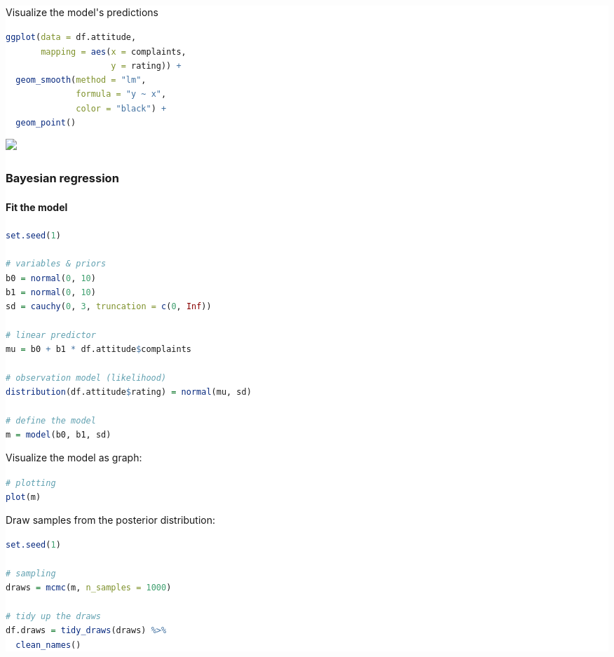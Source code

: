 Visualize the model's predictions


``` r
ggplot(data = df.attitude,
       mapping = aes(x = complaints,
                     y = rating)) +
  geom_smooth(method = "lm",
              formula = "y ~ x", 
              color = "black") + 
  geom_point()
```

<img src="22-bayesian_data_analysis1_files/figure-html/unnamed-chunk-13-1.png" width="672" />

### Bayesian regression

#### Fit the model


``` r
set.seed(1)

# variables & priors
b0 = normal(0, 10)
b1 = normal(0, 10)
sd = cauchy(0, 3, truncation = c(0, Inf))

# linear predictor
mu = b0 + b1 * df.attitude$complaints

# observation model (likelihood)
distribution(df.attitude$rating) = normal(mu, sd)

# define the model
m = model(b0, b1, sd)
```

Visualize the model as graph: 


``` r
# plotting
plot(m)
```

Draw samples from the posterior distribution: 


```r
set.seed(1)

# sampling
draws = mcmc(m, n_samples = 1000)

# tidy up the draws
df.draws = tidy_draws(draws) %>% 
  clean_names()
```
